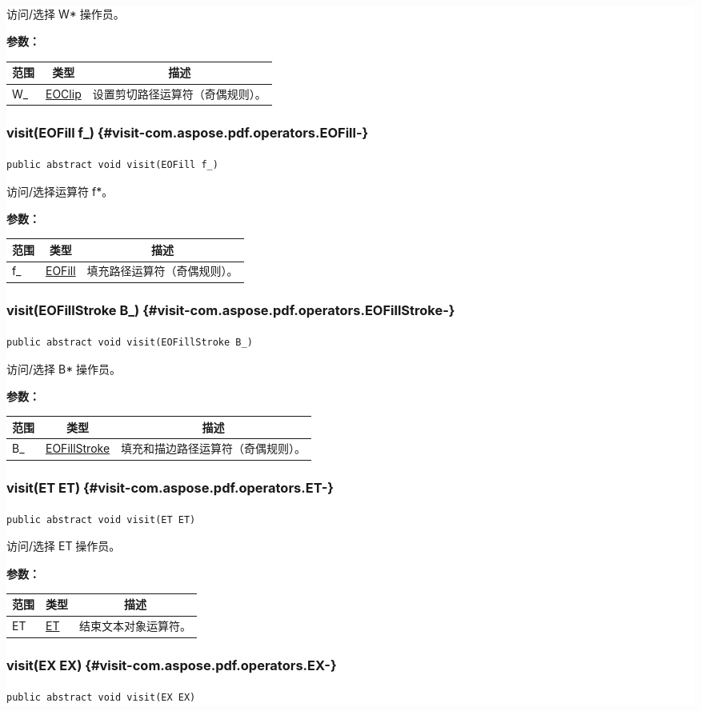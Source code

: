 
访问/选择 W\* 操作员。

**参数：**

| 范围 | 类型 | 描述 |
| --- | --- | --- |
| W_ | [EOClip](../../com.aspose.pdf.operators/eoclip) | 设置剪切路径运算符（奇偶规则）。 |

### visit(EOFill f_) {#visit-com.aspose.pdf.operators.EOFill-}
```
public abstract void visit(EOFill f_)
```


访问/选择运算符 f\*。

**参数：**

| 范围 | 类型 | 描述 |
| --- | --- | --- |
| f_ | [EOFill](../../com.aspose.pdf.operators/eofill) | 填充路径运算符（奇偶规则）。 |

### visit(EOFillStroke B_) {#visit-com.aspose.pdf.operators.EOFillStroke-}
```
public abstract void visit(EOFillStroke B_)
```


访问/选择 B\* 操作员。

**参数：**

| 范围 | 类型 | 描述 |
| --- | --- | --- |
| B_ | [EOFillStroke](../../com.aspose.pdf.operators/eofillstroke) | 填充和描边路径运算符（奇偶规则）。 |

### visit(ET ET) {#visit-com.aspose.pdf.operators.ET-}
```
public abstract void visit(ET ET)
```


访问/选择 ET 操作员。

**参数：**

| 范围 | 类型 | 描述 |
| --- | --- | --- |
| ET | [ET](../../com.aspose.pdf.operators/et) | 结束文本对象运算符。 |

### visit(EX EX) {#visit-com.aspose.pdf.operators.EX-}
```
public abstract void visit(EX EX)
```
